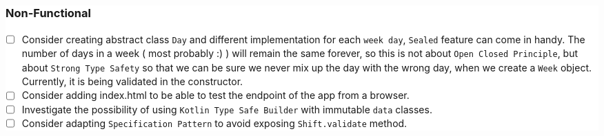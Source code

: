 ### Non-Functional

- [ ] Consider creating abstract class `Day` and different implementation for each
  `week day`, `Sealed` feature can come in handy. The number of days in a week ( most probably :) )
  will remain the same forever, so this is not about `Open Closed Principle`, but about `Strong Type Safety`
  so that we can be sure we never mix up the day with the wrong day, when we create a `Week` object.
Currently, it is being validated in the constructor.
- [ ] Consider adding index.html to be able to test the endpoint of the app from a browser.
- [ ] Investigate the possibility of using `Kotlin Type Safe Builder` with immutable `data` classes.
- [ ] Consider adapting `Specification Pattern` to avoid exposing `Shift.validate` method.

[//]: # (## Table of Contents)